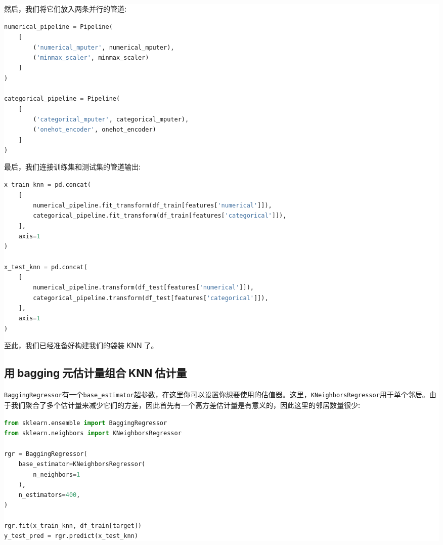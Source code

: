 ```py
```

然后，我们将它们放入两条并行的管道:

```py
numerical_pipeline = Pipeline(
    [
        ('numerical_mputer', numerical_mputer), 
        ('minmax_scaler', minmax_scaler)
    ]
)

categorical_pipeline = Pipeline(
    [
        ('categorical_mputer', categorical_mputer), 
        ('onehot_encoder', onehot_encoder)
    ]
)
```

最后，我们连接训练集和测试集的管道输出:

```py
x_train_knn = pd.concat(
    [
        numerical_pipeline.fit_transform(df_train[features['numerical']]), 
        categorical_pipeline.fit_transform(df_train[features['categorical']]),
    ],
    axis=1
)

x_test_knn = pd.concat(
    [
        numerical_pipeline.transform(df_test[features['numerical']]), 
        categorical_pipeline.transform(df_test[features['categorical']]),
    ],
    axis=1
)
```

至此，我们已经准备好构建我们的袋装 KNN 了。

## 用 bagging 元估计量组合 KNN 估计量

`BaggingRegressor`有一个`base_estimator`超参数，在这里你可以设置你想要使用的估值器。这里，`KNeighborsRegressor`用于单个邻居。由于我们聚合了多个估计量来减少它们的方差，因此首先有一个高方差估计量是有意义的，因此这里的邻居数量很少:

```py
from sklearn.ensemble import BaggingRegressor
from sklearn.neighbors import KNeighborsRegressor

rgr = BaggingRegressor(
    base_estimator=KNeighborsRegressor(
        n_neighbors=1
    ),
    n_estimators=400,
)

rgr.fit(x_train_knn, df_train[target])
y_test_pred = rgr.predict(x_test_knn)
```
